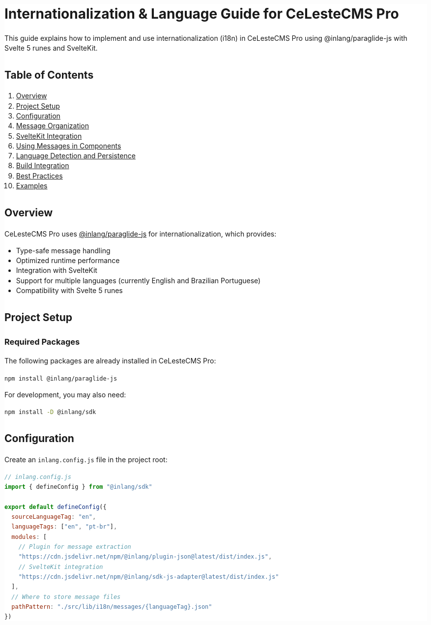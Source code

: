# Internationalization & Language Guide for CeLesteCMS Pro

This guide explains how to implement and use internationalization (i18n) in CeLesteCMS Pro using @inlang/paraglide-js with Svelte 5 runes and SvelteKit.

## Table of Contents

1. [Overview](#overview)
2. [Project Setup](#project-setup)
3. [Configuration](#configuration)
4. [Message Organization](#message-organization)
5. [SvelteKit Integration](#sveltekit-integration)
6. [Using Messages in Components](#using-messages-in-components)
7. [Language Detection and Persistence](#language-detection-and-persistence)
8. [Build Integration](#build-integration)
9. [Best Practices](#best-practices)
10. [Examples](#examples)

## Overview

CeLesteCMS Pro uses [@inlang/paraglide-js](https://inlang.com/c/paraglide-js) for internationalization, which provides:

- Type-safe message handling
- Optimized runtime performance
- Integration with SvelteKit
- Support for multiple languages (currently English and Brazilian Portuguese)
- Compatibility with Svelte 5 runes

## Project Setup

### Required Packages

The following packages are already installed in CeLesteCMS Pro:

```bash
npm install @inlang/paraglide-js
```

For development, you may also need:

```bash
npm install -D @inlang/sdk
```

## Configuration

Create an `inlang.config.js` file in the project root:

```javascript
// inlang.config.js
import { defineConfig } from "@inlang/sdk"

export default defineConfig({
  sourceLanguageTag: "en",
  languageTags: ["en", "pt-br"],
  modules: [
    // Plugin for message extraction
    "https://cdn.jsdelivr.net/npm/@inlang/plugin-json@latest/dist/index.js",
    // SvelteKit integration
    "https://cdn.jsdelivr.net/npm/@inlang/sdk-js-adapter@latest/dist/index.js"
  ],
  // Where to store message files
  pathPattern: "./src/lib/i18n/messages/{languageTag}.json"
})
```